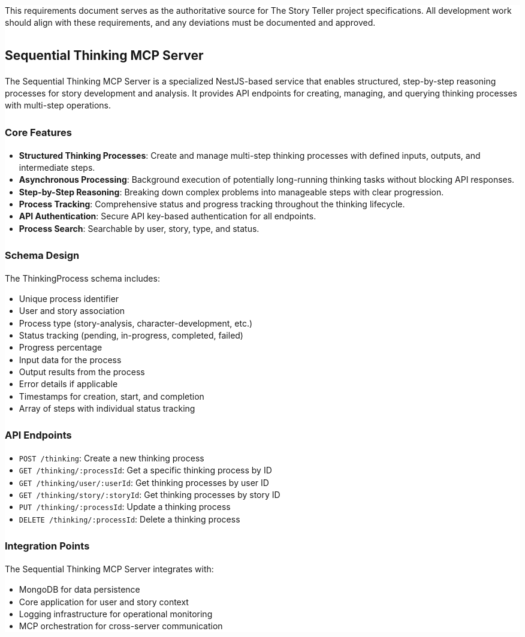 
This requirements document serves as the authoritative source for The Story Teller project specifications. All development work should align with these requirements, and any deviations must be documented and approved.

## Sequential Thinking MCP Server

The Sequential Thinking MCP Server is a specialized NestJS-based service that enables structured, step-by-step reasoning processes for story development and analysis. It provides API endpoints for creating, managing, and querying thinking processes with multi-step operations.

### Core Features

- **Structured Thinking Processes**: Create and manage multi-step thinking processes with defined inputs, outputs, and intermediate steps.
- **Asynchronous Processing**: Background execution of potentially long-running thinking tasks without blocking API responses.
- **Step-by-Step Reasoning**: Breaking down complex problems into manageable steps with clear progression.
- **Process Tracking**: Comprehensive status and progress tracking throughout the thinking lifecycle.
- **API Authentication**: Secure API key-based authentication for all endpoints.
- **Process Search**: Searchable by user, story, type, and status.

### Schema Design

The ThinkingProcess schema includes:
- Unique process identifier
- User and story association
- Process type (story-analysis, character-development, etc.)
- Status tracking (pending, in-progress, completed, failed)
- Progress percentage
- Input data for the process
- Output results from the process
- Error details if applicable
- Timestamps for creation, start, and completion
- Array of steps with individual status tracking

### API Endpoints

- `POST /thinking`: Create a new thinking process
- `GET /thinking/:processId`: Get a specific thinking process by ID
- `GET /thinking/user/:userId`: Get thinking processes by user ID
- `GET /thinking/story/:storyId`: Get thinking processes by story ID
- `PUT /thinking/:processId`: Update a thinking process
- `DELETE /thinking/:processId`: Delete a thinking process

### Integration Points

The Sequential Thinking MCP Server integrates with:
- MongoDB for data persistence
- Core application for user and story context
- Logging infrastructure for operational monitoring
- MCP orchestration for cross-server communication

